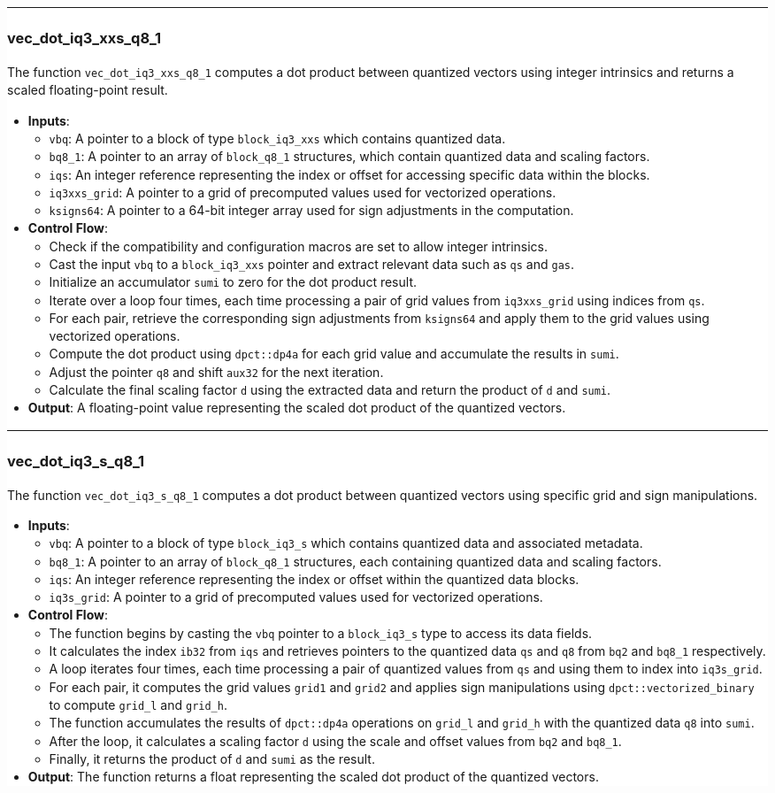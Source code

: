 
---
### vec\_dot\_iq3\_xxs\_q8\_1
The function `vec_dot_iq3_xxs_q8_1` computes a dot product between quantized vectors using integer intrinsics and returns a scaled floating-point result.
- **Inputs**:
    - `vbq`: A pointer to a block of type `block_iq3_xxs` which contains quantized data.
    - `bq8_1`: A pointer to an array of `block_q8_1` structures, which contain quantized data and scaling factors.
    - `iqs`: An integer reference representing the index or offset for accessing specific data within the blocks.
    - `iq3xxs_grid`: A pointer to a grid of precomputed values used for vectorized operations.
    - `ksigns64`: A pointer to a 64-bit integer array used for sign adjustments in the computation.
- **Control Flow**:
    - Check if the compatibility and configuration macros are set to allow integer intrinsics.
    - Cast the input `vbq` to a `block_iq3_xxs` pointer and extract relevant data such as `qs` and `gas`.
    - Initialize an accumulator `sumi` to zero for the dot product result.
    - Iterate over a loop four times, each time processing a pair of grid values from `iq3xxs_grid` using indices from `qs`.
    - For each pair, retrieve the corresponding sign adjustments from `ksigns64` and apply them to the grid values using vectorized operations.
    - Compute the dot product using `dpct::dp4a` for each grid value and accumulate the results in `sumi`.
    - Adjust the pointer `q8` and shift `aux32` for the next iteration.
    - Calculate the final scaling factor `d` using the extracted data and return the product of `d` and `sumi`.
- **Output**: A floating-point value representing the scaled dot product of the quantized vectors.


---
### vec\_dot\_iq3\_s\_q8\_1
The function `vec_dot_iq3_s_q8_1` computes a dot product between quantized vectors using specific grid and sign manipulations.
- **Inputs**:
    - `vbq`: A pointer to a block of type `block_iq3_s` which contains quantized data and associated metadata.
    - `bq8_1`: A pointer to an array of `block_q8_1` structures, each containing quantized data and scaling factors.
    - `iqs`: An integer reference representing the index or offset within the quantized data blocks.
    - `iq3s_grid`: A pointer to a grid of precomputed values used for vectorized operations.
- **Control Flow**:
    - The function begins by casting the `vbq` pointer to a `block_iq3_s` type to access its data fields.
    - It calculates the index `ib32` from `iqs` and retrieves pointers to the quantized data `qs` and `q8` from `bq2` and `bq8_1` respectively.
    - A loop iterates four times, each time processing a pair of quantized values from `qs` and using them to index into `iq3s_grid`.
    - For each pair, it computes the grid values `grid1` and `grid2` and applies sign manipulations using `dpct::vectorized_binary` to compute `grid_l` and `grid_h`.
    - The function accumulates the results of `dpct::dp4a` operations on `grid_l` and `grid_h` with the quantized data `q8` into `sumi`.
    - After the loop, it calculates a scaling factor `d` using the scale and offset values from `bq2` and `bq8_1`.
    - Finally, it returns the product of `d` and `sumi` as the result.
- **Output**: The function returns a float representing the scaled dot product of the quantized vectors.
